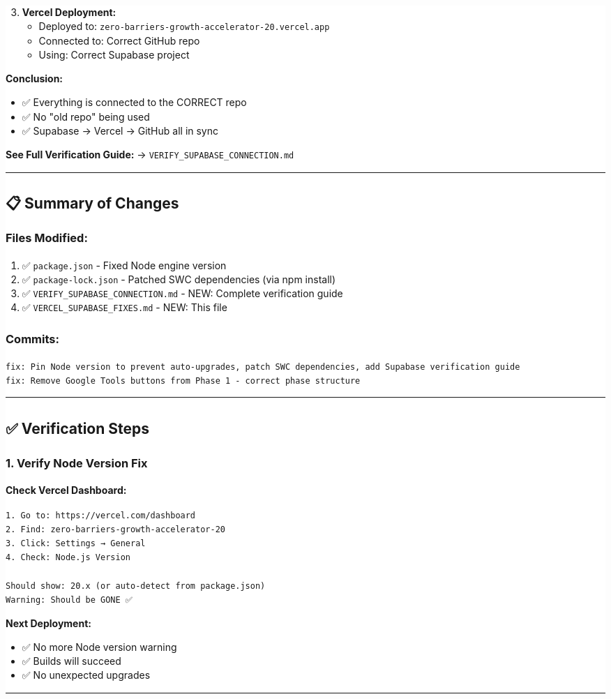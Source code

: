 3. **Vercel Deployment:**
   - Deployed to: `zero-barriers-growth-accelerator-20.vercel.app`
   - Connected to: Correct GitHub repo
   - Using: Correct Supabase project

**Conclusion:**

- ✅ Everything is connected to the CORRECT repo
- ✅ No "old repo" being used
- ✅ Supabase → Vercel → GitHub all in sync

**See Full Verification Guide:**
→ `VERIFY_SUPABASE_CONNECTION.md`

---

## 📋 Summary of Changes

### Files Modified:

1. ✅ `package.json` - Fixed Node engine version
2. ✅ `package-lock.json` - Patched SWC dependencies (via npm install)
3. ✅ `VERIFY_SUPABASE_CONNECTION.md` - NEW: Complete verification guide
4. ✅ `VERCEL_SUPABASE_FIXES.md` - NEW: This file

### Commits:

```
fix: Pin Node version to prevent auto-upgrades, patch SWC dependencies, add Supabase verification guide
fix: Remove Google Tools buttons from Phase 1 - correct phase structure
```

---

## ✅ Verification Steps

### 1. Verify Node Version Fix

**Check Vercel Dashboard:**

```
1. Go to: https://vercel.com/dashboard
2. Find: zero-barriers-growth-accelerator-20
3. Click: Settings → General
4. Check: Node.js Version

Should show: 20.x (or auto-detect from package.json)
Warning: Should be GONE ✅
```

**Next Deployment:**

- ✅ No more Node version warning
- ✅ Builds will succeed
- ✅ No unexpected upgrades

---